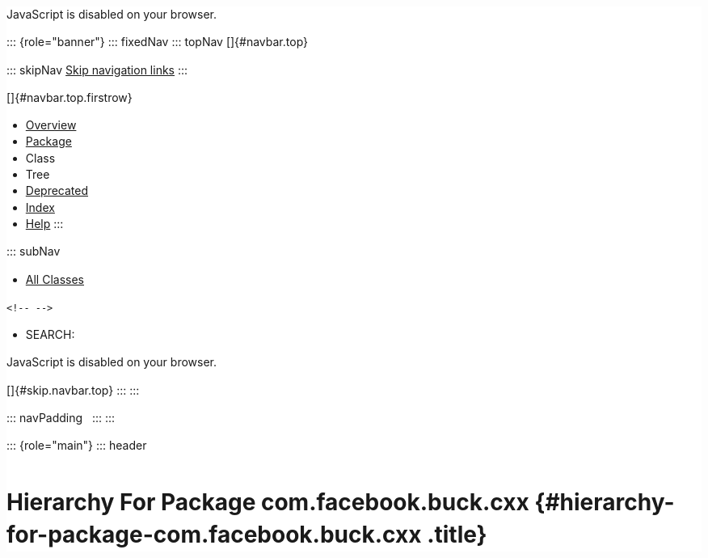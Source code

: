 <div>

JavaScript is disabled on your browser.

</div>

::: {role="banner"}
::: fixedNav
::: topNav
[]{#navbar.top}

::: skipNav
[Skip navigation links](#skip.navbar.top "Skip navigation links")
:::

[]{#navbar.top.firstrow}

-   [Overview](../../../../index.html)
-   [Package](package-summary.html)
-   Class
-   Tree
-   [Deprecated](../../../../deprecated-list.html)
-   [Index](../../../../index-all.html)
-   [Help](../../../../help-doc.html)
:::

::: subNav
-   [All Classes](../../../../allclasses.html)

```{=html}
<!-- -->
```
-   SEARCH:

<div>

<div>

JavaScript is disabled on your browser.

</div>

</div>

[]{#skip.navbar.top}
:::
:::

::: navPadding
 
:::
:::

::: {role="main"}
::: header
# Hierarchy For Package com.facebook.buck.cxx {#hierarchy-for-package-com.facebook.buck.cxx .title}
